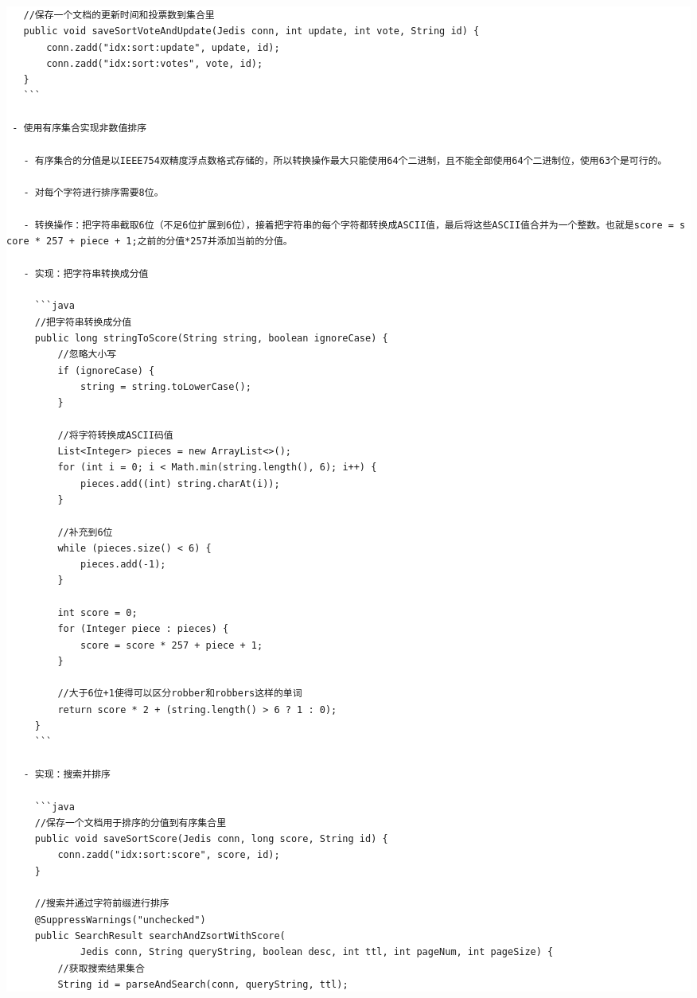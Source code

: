        //保存一个文档的更新时间和投票数到集合里
       public void saveSortVoteAndUpdate(Jedis conn, int update, int vote, String id) {
           conn.zadd("idx:sort:update", update, id);
           conn.zadd("idx:sort:votes", vote, id);
       }
       ```

     - 使用有序集合实现非数值排序

       - 有序集合的分值是以IEEE754双精度浮点数格式存储的，所以转换操作最大只能使用64个二进制，且不能全部使用64个二进制位，使用63个是可行的。

       - 对每个字符进行排序需要8位。

       - 转换操作：把字符串截取6位（不足6位扩展到6位），接着把字符串的每个字符都转换成ASCII值，最后将这些ASCII值合并为一个整数。也就是score = score * 257 + piece + 1;之前的分值*257并添加当前的分值。

       - 实现：把字符串转换成分值

         ```java
         //把字符串转换成分值
         public long stringToScore(String string, boolean ignoreCase) {
             //忽略大小写
             if (ignoreCase) {
                 string = string.toLowerCase();
             }
         
             //将字符转换成ASCII码值
             List<Integer> pieces = new ArrayList<>();
             for (int i = 0; i < Math.min(string.length(), 6); i++) {
                 pieces.add((int) string.charAt(i));
             }
         
             //补充到6位
             while (pieces.size() < 6) {
                 pieces.add(-1);
             }
         
             int score = 0;
             for (Integer piece : pieces) {
                 score = score * 257 + piece + 1;
             }
         
             //大于6位+1使得可以区分robber和robbers这样的单词
             return score * 2 + (string.length() > 6 ? 1 : 0);
         }
         ```

       - 实现：搜索并排序

         ```java
         //保存一个文档用于排序的分值到有序集合里
         public void saveSortScore(Jedis conn, long score, String id) {
             conn.zadd("idx:sort:score", score, id);
         }
         
         //搜索并通过字符前缀进行排序
         @SuppressWarnings("unchecked")
         public SearchResult searchAndZsortWithScore(
                 Jedis conn, String queryString, boolean desc, int ttl, int pageNum, int pageSize) {
             //获取搜索结果集合
             String id = parseAndSearch(conn, queryString, ttl);
         